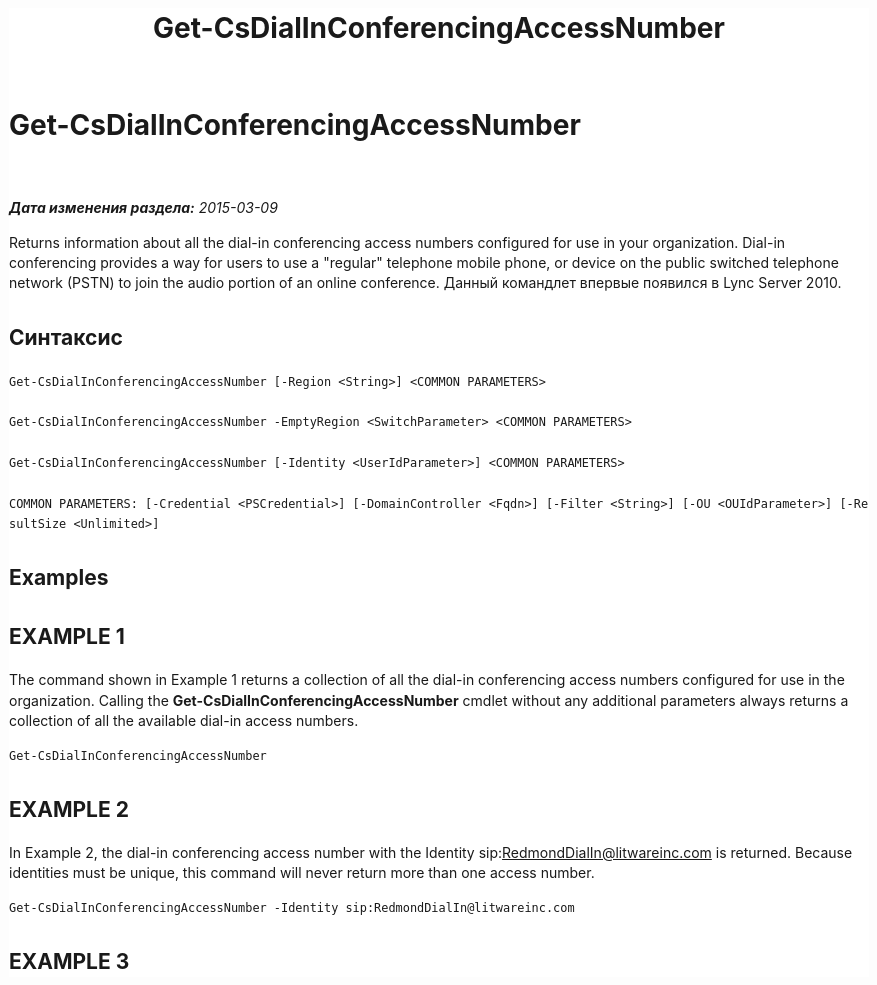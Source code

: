 ﻿---
title: Get-CsDialInConferencingAccessNumber
TOCTitle: Get-CsDialInConferencingAccessNumber
ms:assetid: f2c78377-ad21-4a9f-bef9-e9ef97316c85
ms:mtpsurl: https://technet.microsoft.com/ru-ru/library/Gg413015(v=OCS.15)
ms:contentKeyID: 49311643
ms.date: 05/19/2016
mtps_version: v=OCS.15
ms.translationtype: HT
---

# Get-CsDialInConferencingAccessNumber

 

_**Дата изменения раздела:** 2015-03-09_

Returns information about all the dial-in conferencing access numbers configured for use in your organization. Dial-in conferencing provides a way for users to use a "regular" telephone mobile phone, or device on the public switched telephone network (PSTN) to join the audio portion of an online conference. Данный командлет впервые появился в Lync Server 2010.

## Синтаксис

    Get-CsDialInConferencingAccessNumber [-Region <String>] <COMMON PARAMETERS>

    Get-CsDialInConferencingAccessNumber -EmptyRegion <SwitchParameter> <COMMON PARAMETERS>

    Get-CsDialInConferencingAccessNumber [-Identity <UserIdParameter>] <COMMON PARAMETERS>

    COMMON PARAMETERS: [-Credential <PSCredential>] [-DomainController <Fqdn>] [-Filter <String>] [-OU <OUIdParameter>] [-ResultSize <Unlimited>]

## Examples

## EXAMPLE 1

The command shown in Example 1 returns a collection of all the dial-in conferencing access numbers configured for use in the organization. Calling the **Get-CsDialInConferencingAccessNumber** cmdlet without any additional parameters always returns a collection of all the available dial-in access numbers.

    Get-CsDialInConferencingAccessNumber

## EXAMPLE 2

In Example 2, the dial-in conferencing access number with the Identity sip:RedmondDialIn@litwareinc.com is returned. Because identities must be unique, this command will never return more than one access number.

    Get-CsDialInConferencingAccessNumber -Identity sip:RedmondDialIn@litwareinc.com

## EXAMPLE 3
